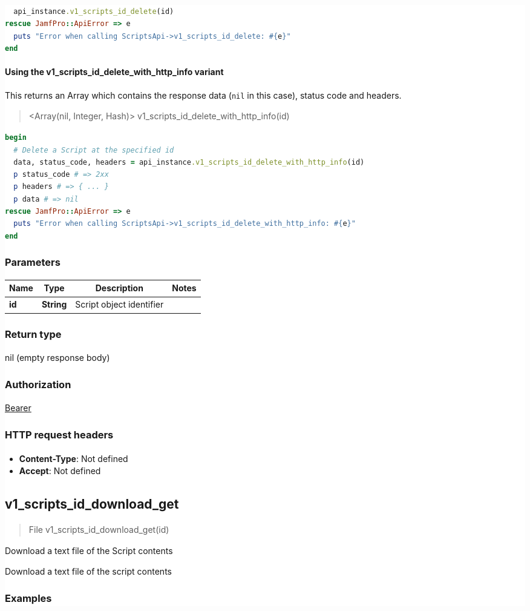 ```ruby
  api_instance.v1_scripts_id_delete(id)
rescue JamfPro::ApiError => e
  puts "Error when calling ScriptsApi->v1_scripts_id_delete: #{e}"
end
```

#### Using the v1_scripts_id_delete_with_http_info variant

This returns an Array which contains the response data (`nil` in this case), status code and headers.

> <Array(nil, Integer, Hash)> v1_scripts_id_delete_with_http_info(id)

```ruby
begin
  # Delete a Script at the specified id 
  data, status_code, headers = api_instance.v1_scripts_id_delete_with_http_info(id)
  p status_code # => 2xx
  p headers # => { ... }
  p data # => nil
rescue JamfPro::ApiError => e
  puts "Error when calling ScriptsApi->v1_scripts_id_delete_with_http_info: #{e}"
end
```

### Parameters

| Name | Type | Description | Notes |
| ---- | ---- | ----------- | ----- |
| **id** | **String** | Script object identifier |  |

### Return type

nil (empty response body)

### Authorization

[Bearer](../README.md#Bearer)

### HTTP request headers

- **Content-Type**: Not defined
- **Accept**: Not defined


## v1_scripts_id_download_get

> File v1_scripts_id_download_get(id)

Download a text file of the Script contents 

Download a text file of the script contents

### Examples

